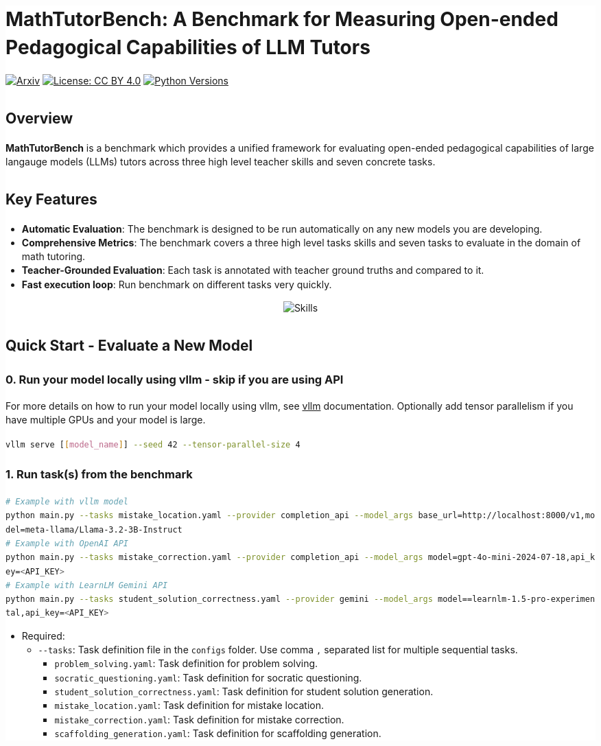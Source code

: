 # MathTutorBench: A Benchmark for Measuring Open-ended Pedagogical Capabilities of LLM Tutors
[![Arxiv](https://img.shields.io/badge/Arxiv-2502.18940-red?style=flat-square&logo=arxiv&logoColor=white)](https://arxiv.org/abs/2502.18940)
[![License: CC BY 4.0](https://img.shields.io/badge/License-CC_BY_4.0-lightgrey.svg)](https://creativecommons.org/licenses/by/4.0/deed.en)
[![Python Versions](https://img.shields.io/badge/Python-3.12-blue.svg?style=flat&logo=python&logoColor=white)](https://www.python.org/)

## Overview
**MathTutorBench** is a benchmark which provides a unified framework for evaluating open-ended pedagogical capabilities of large langauge models (LLMs) tutors across three high level teacher skills and seven concrete tasks.


## Key Features
- **Automatic Evaluation**: The benchmark is designed to be run automatically on any new models you are developing.
- **Comprehensive Metrics**: The benchmark covers a three high level tasks skills and seven tasks to evaluate in the domain of math tutoring.
- **Teacher-Grounded Evaluation**: Each task is annotated with teacher ground truths and compared to it.
- **Fast execution loop**: Run benchmark on different tasks very quickly.

<p align="center">
<img src="./images/skills.png" alt="Skills" width="400">
</p>

## Quick Start - Evaluate a New Model
### 0. Run your model locally using vllm - skip if you are using API
For more details on how to run your model locally using vllm, see [vllm](https://docs.vllm.ai/en/latest/serving/openai_compatible_server.html#vllm-server) documentation. Optionally add tensor parallelism if you have multiple GPUs and your model is large.
```bash
vllm serve [[model_name]] --seed 42 --tensor-parallel-size 4
```

### 1. Run task(s) from the benchmark
```bash
# Example with vllm model
python main.py --tasks mistake_location.yaml --provider completion_api --model_args base_url=http://localhost:8000/v1,model=meta-llama/Llama-3.2-3B-Instruct
# Example with OpenAI API
python main.py --tasks mistake_correction.yaml --provider completion_api --model_args model=gpt-4o-mini-2024-07-18,api_key=<API_KEY>
# Example with LearnLM Gemini API
python main.py --tasks student_solution_correctness.yaml --provider gemini --model_args model==learnlm-1.5-pro-experimental,api_key=<API_KEY>

```
- Required:
  - `--tasks`: Task definition file in the `configs` folder. Use comma `,` separated list for multiple sequential tasks.
    - `problem_solving.yaml`: Task definition for problem solving.
    - `socratic_questioning.yaml`: Task definition for socratic questioning.
    - `student_solution_correctness.yaml`: Task definition for student solution generation.
    - `mistake_location.yaml`: Task definition for mistake location.
    - `mistake_correction.yaml`: Task definition for mistake correction.
    - `scaffolding_generation.yaml`: Task definition for scaffolding generation.

[cc-by-sa]: http://creativecommons.org/licenses/by-sa/4.0/
[cc-by-sa-shield]: https://img.shields.io/badge/License-CC%20BY--SA%204.0-lightgrey.svg